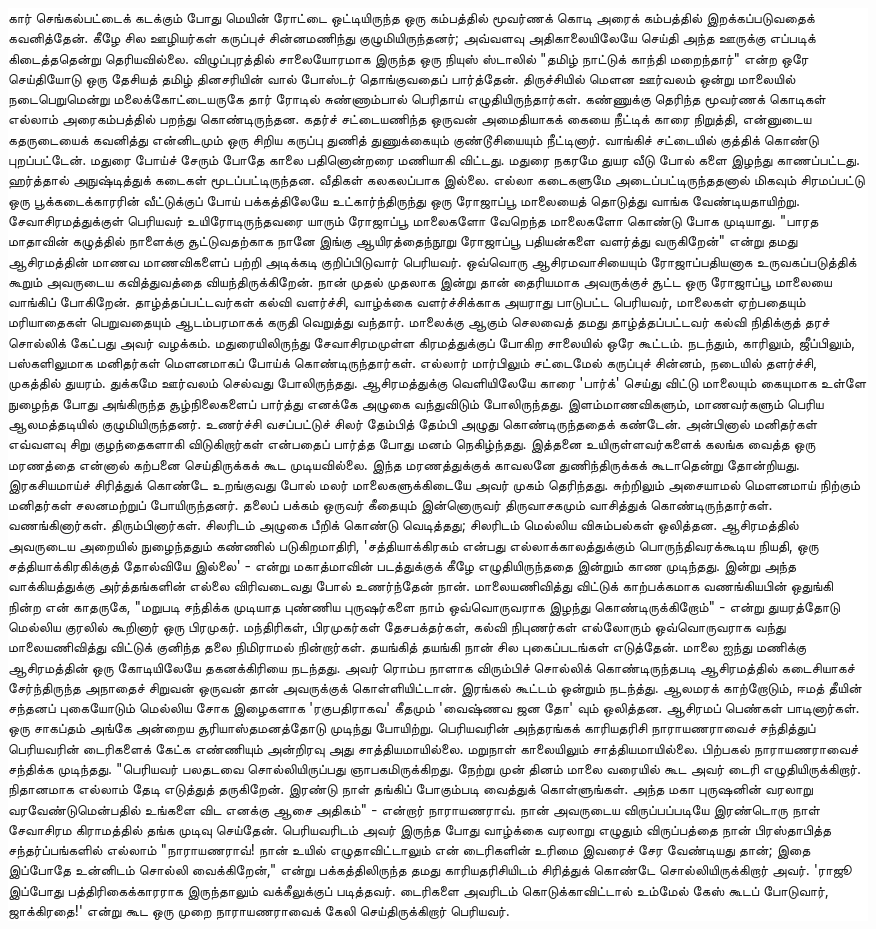 கார் செங்கல்பட்டைக் கடக்கும் போது மெயின் ரோட்டை ஒட்டியிருந்த ஒரு கம்பத்தில் மூவர்ணக் கொடி அரைக் கம்பத்தில் இறக்கப்படுவதைக் கவனித்தேன். கீழே சில ஊழியர்கள் கருப்புச் சின்னமணிந்து குழுமியிருந்தனர்; அவ்வளவு அதிகாலையிலேயே செய்தி அந்த ஊருக்கு எப்படிக் கிடைத்ததென்று தெரியவில்லை.
விழுப்புரத்தில் சாலையோரமாக இருந்த ஒரு நியுஸ் ஸ்டாலில் "தமிழ் நாட்டுக் காந்தி மறைந்தார்" என்ற ஒரே செய்தியோடு ஒரு தேசியத் தமிழ் தினசரியின் வால் போஸ்டர் தொங்குவதைப் பார்த்தேன்.
திருச்சியில் மெளன ஊர்வலம் ஒன்று மாலையில் நடைபெறுமென்று மலைக்கோட்டையருகே தார் ரோடில் சுண்ணாம்பால் பெரிதாய் எழுதியிருந்தார்கள். கண்ணுக்கு தெரிந்த மூவர்ணக் கொடிகள் எல்லாம் அரைகம்பத்தில் பறந்து கொண்டிருந்தன. கதர்ச் சட்டையணிந்த ஒருவன் அமைதியாகக் கையை நீட்டிக் காரை நிறுத்தி, என்னுடைய கதருடையைக் கவனித்து என்னிடமும் ஒரு சிறிய கருப்பு துணித் துணுக்கையும் குண்டூசியையும் நீட்டினார். வாங்கிச் சட்டையில் குத்திக் கொண்டு புறப்பட்டேன்.
மதுரை போய்ச் சேரும் போதே காலை பதினொன்றரை மணியாகி விட்டது. மதுரை நகரமே துயர வீடு போல் களை இழந்து காணப்பட்டது. ஹர்த்தால் அநுஷ்டித்துக் கடைகள் மூடப்பட்டிருந்தன. வீதிகள் கலகலப்பாக இல்லை. எல்லா கடைகளுமே அடைப்பட்டிருந்ததனால் மிகவும் சிரமப்பட்டு ஒரு பூக்கடைக்காரரின் வீட்டுக்குப் போய் பக்கத்திலேயே உட்கார்ந்திருந்து ஒரு ரோஜாப்பூ மாலையைத் தொடுத்து வாங்க வேண்டியதாயிற்று. சேவாசிரமத்துக்குள் பெரியவர் உயிரோடிருந்தவரை யாரும் ரோஜாப்பூ மாலைகளோ வேறெந்த மாலைகளோ கொண்டு போக முடியாது.
"பாரத மாதாவின் கழுத்தில் நாளைக்கு சூட்டுவதற்காக நானே இங்கு ஆயிரத்தைந்நூறு ரோஜாப்பூ பதியன்களை வளர்த்து வருகிறேன்" என்று தமது ஆசிரமத்தின் மாணவ மாணவிகளைப் பற்றி அடிக்கடி குறிப்பிடுவார் பெரியவர். ஒவ்வொரு ஆசிரமவாசியையும் ரோஜாப்பதியனாக உருவகப்படுத்திக் கூறும் அவருடைய கவித்துவத்தை வியந்திருக்கிறேன். நான் முதல் முதலாக இன்று தான் தைரியமாக அவருக்குச் சூட்ட ஒரு ரோஜாப்பூ மாலையை வாங்கிப் போகிறேன். தாழ்த்தப்பட்டவர்கள் கல்வி வளர்ச்சி, வாழ்க்கை வளர்ச்சிக்காக அயராது பாடுபட்ட பெரியவர், மாலைகள் ஏற்பதையும் மரியாதைகள் பெறுவதையும் ஆடம்பரமாகக் கருதி வெறுத்து வந்தார். மாலைக்கு ஆகும் செலவைத் தமது தாழ்த்தப்பட்டவர் கல்வி நிதிக்குத் தரச் சொல்லிக் கேட்பது அவர் வழக்கம்.
மதுரையிலிருந்து சேவாசிரமமுள்ள கிரமத்துக்குப் போகிற சாலையில் ஒரே கூட்டம். நடந்தும், காரிலும், ஜீப்பிலும், பஸ்களிலுமாக மனிதர்கள் மெளனமாகப் போய்க் கொண்டிருந்தார்கள். எல்லார் மார்பிலும் சட்டைமேல் கருப்புச் சின்னம், நடையில் தளர்ச்சி, முகத்தில் துயரம். துக்கமே ஊர்வலம் செல்வது போலிருந்தது. ஆசிரமத்துக்கு வெளியிலேயே காரை 'பார்க்' செய்து விட்டு மாலையும் கையுமாக உள்ளே நுழைந்த போது அங்கிருந்த சூழ்நிலைகளைப் பார்த்து எனக்கே அழுகை வந்துவிடும் போலிருந்தது. இளம்மாணவிகளும், மாணவர்களும் பெரிய ஆலமத்தடியில் குழுமியிருந்தனர். உணர்ச்சி வசப்பட்டுச் சிலர் தேம்பித் தேம்பி அழுது கொண்டிருந்ததைக் கண்டேன். அன்பினால் மனிதர்கள் எவ்வளவு சிறு குழந்தைகளாகி விடுகிறார்கள் என்பதைப் பார்த்த போது மனம் நெகிழ்ந்தது. இத்தனை உயிருள்ளவர்களைக் கலங்க வைத்த ஒரு மரணத்தை என்னால் கற்பனை செய்திருக்கக் கூட முடியவில்லை. இந்த மரணத்துக்குக் காவலனே துணிந்திருக்கக் கூடாதென்று தோன்றியது.
இரகசியமாய்ச் சிரித்துக் கொண்டே உறங்குவது போல் மலர் மாலைகளுக்கிடையே அவர் முகம் தெரிந்தது. சுற்றிலும் அசையாமல் மெளனமாய் நிற்கும் மனிதர்கள் சலனமற்றுப் போயிருந்தனர். தலைப் பக்கம் ஒருவர் கீதையும் இன்னொருவர் திருவாசகமும் வாசித்துக் கொண்டிருந்தார்கள். வணங்கினார்கள். திரும்பினார்கள். சிலரிடம் அழுகை பீறிக் கொண்டு வெடித்தது; சிலரிடம் மெல்லிய விசும்பல்கள் ஒலித்தன. ஆசிரமத்தில் அவருடைய அறையில் நுழைந்ததும் கண்ணில் படுகிறமாதிரி, 'சத்தியாக்கிரகம் என்பது எல்லாக்காலத்துக்கும் பொருந்திவரக்கூடிய நியதி, ஒரு சத்தியாக்கிரகிக்குத் தோல்வியே இல்லை' - என்று மகாத்மாவின் படத்துக்குக் கீழே எழுதியிருந்ததை இன்றும் காண முடிந்தது. இன்று அந்த வாக்கியத்துக்கு அர்த்தங்களின் எல்லை விரிவடைவது போல் உணர்ந்தேன் நான். மாலையணிவித்து விட்டுக் காற்பக்கமாக வணங்கியபின் ஒதுங்கி நின்ற என் காதருகே, "மறுபடி சந்திக்க முடியாத புண்ணிய புருஷர்களை நாம் ஒவ்வொருவராக இழந்து கொண்டிருக்கிறோம்" - என்று துயரத்தோடு மெல்லிய குரலில் கூறினார் ஒரு பிரமுகர். மந்திரிகள், பிரமுகர்கள் தேசபக்தர்கள், கல்வி நிபுணர்கள் எல்லோரும் ஒவ்வொருவராக வந்து மாலையணிவித்து விட்டுக் குனிந்த தலை நிமிராமல் நின்றார்கள். தயங்கித் தயங்கி நான் சில புகைப்படங்கள் எடுத்தேன்.
மாலை ஐந்து மணிக்கு ஆசிரமத்தின் ஒரு கோடியிலேயே தகனக்கிரியை நடந்தது. அவர் ரொம்ப நாளாக விரும்பிச் சொல்லிக் கொண்டிருந்தபடி ஆசிரமத்தில் கடைசியாகச் சேர்ந்திருந்த அநாதைச் சிறுவன் ஒருவன் தான் அவருக்குக் கொள்ளியிட்டான். இரங்கல் கூட்டம் ஒன்றும் நடந்த்து. ஆலமரக் காற்றோடும், ஈமத் தீயின் சந்தனப் புகையோடும் மெல்லிய சோக இழைகளாக 'ரகுபதிராகவ' கீதமும் 'வைஷ்ணவ ஜன தோ' வும் ஒலித்தன. ஆசிரமப் பெண்கள் பாடினார்கள்.
ஒரு சாகப்தம் அங்கே அன்றைய சூரியாஸ்தமனத்தோடு முடிந்து போயிற்று. பெரியவரின் அந்தரங்கக் காரியதரிசி நாராயணராவைச் சந்தித்துப் பெரியவரின் டைரிகளைக் கேட்க எண்ணியும் அன்றிரவு அது சாத்தியமாயில்லை. மறுநாள் காலையிலும் சாத்தியமாயில்லை. பிற்பகல் நாராயணராவைச் சந்திக்க முடிந்தது.
"பெரியவர் பலதடவை சொல்லியிருப்பது ஞாபகமிருக்கிறது. நேற்று முன் தினம் மாலை வரையில் கூட அவர் டைரி எழுதியிருக்கிறார். நிதானமாக எல்லாம் தேடி எடுத்துத் தருகிறேன். இரண்டு நாள் தங்கிப் போகும்படி வைத்துக் கொள்ளுங்கள். அந்த மகா புருஷனின் வரலாறு வரவேண்டுமென்பதில் உங்களை விட எனக்கு ஆசை அதிகம்" - என்றார் நாராயணராவ். நான் அவருடைய விருப்பப்படியே இரண்டொரு நாள் சேவாசிரம கிராமத்தில் தங்க முடிவு செய்தேன். பெரியவரிடம் அவர் இருந்த போது வாழ்க்கை வரலாறு எழுதும் விருப்பத்தை நான் பிரஸ்தாபித்த சந்தர்ப்பங்களில் எல்லாம் "நாராயணராவ்! நான் உயில் எழுதாவிட்டாலும் என் டைரிகளின் உரிமை இவரைச் சேர வேண்டியது தான்; இதை இப்போதே உன்னிடம் சொல்லி வைக்கிறேன்," என்று பக்கத்திலிருந்த தமது காரியதரிசியிடம் சிரித்துக் கொண்டே சொல்லியிருக்கிறார் அவர்.
'ராஜூ இப்போது பத்திரிகைக்காரராக இருந்தாலும் வக்கீலுக்குப் படித்தவர். டைரிகளை அவரிடம் கொடுக்காவிட்டால் உம்மேல் கேஸ் கூடப் போடுவார், ஜாக்கிரதை!' என்று கூட ஒரு முறை நாராயணராவைக் கேலி செய்திருக்கிறார் பெரியவர்.